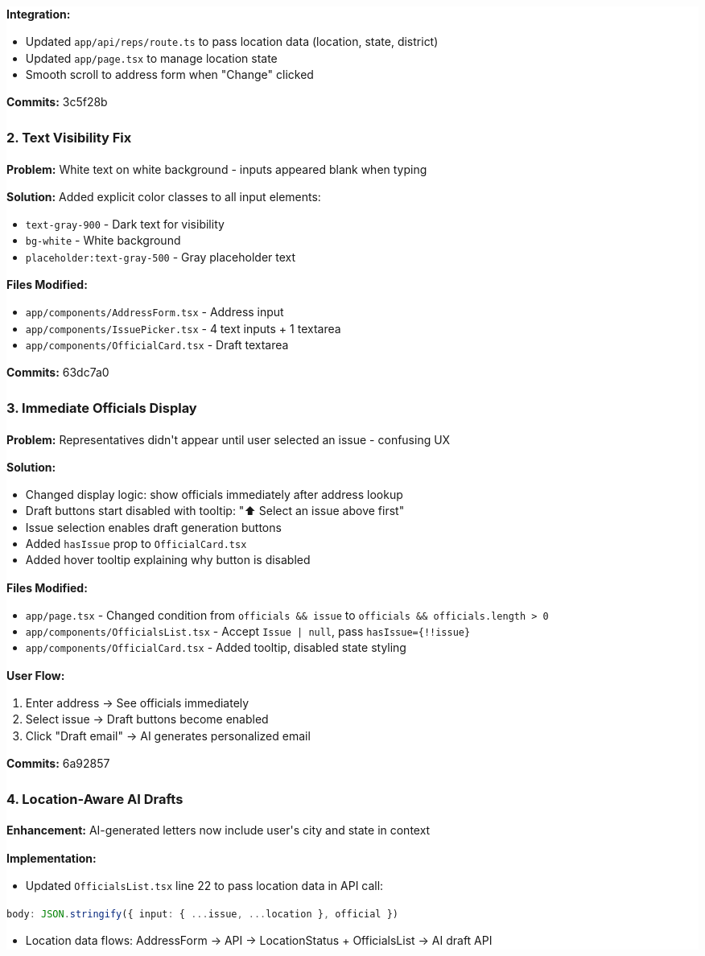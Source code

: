 **Integration:**
- Updated `app/api/reps/route.ts` to pass location data (location, state, district)
- Updated `app/page.tsx` to manage location state
- Smooth scroll to address form when "Change" clicked

**Commits:** 3c5f28b

### 2. Text Visibility Fix
**Problem:** White text on white background - inputs appeared blank when typing

**Solution:** Added explicit color classes to all input elements:
- `text-gray-900` - Dark text for visibility
- `bg-white` - White background
- `placeholder:text-gray-500` - Gray placeholder text

**Files Modified:**
- `app/components/AddressForm.tsx` - Address input
- `app/components/IssuePicker.tsx` - 4 text inputs + 1 textarea
- `app/components/OfficialCard.tsx` - Draft textarea

**Commits:** 63dc7a0

### 3. Immediate Officials Display
**Problem:** Representatives didn't appear until user selected an issue - confusing UX

**Solution:**
- Changed display logic: show officials immediately after address lookup
- Draft buttons start disabled with tooltip: "⬆ Select an issue above first"
- Issue selection enables draft generation buttons
- Added `hasIssue` prop to `OfficialCard.tsx`
- Added hover tooltip explaining why button is disabled

**Files Modified:**
- `app/page.tsx` - Changed condition from `officials && issue` to `officials && officials.length > 0`
- `app/components/OfficialsList.tsx` - Accept `Issue | null`, pass `hasIssue={!!issue}`
- `app/components/OfficialCard.tsx` - Added tooltip, disabled state styling

**User Flow:**
1. Enter address → See officials immediately
2. Select issue → Draft buttons become enabled
3. Click "Draft email" → AI generates personalized email

**Commits:** 6a92857

### 4. Location-Aware AI Drafts
**Enhancement:** AI-generated letters now include user's city and state in context

**Implementation:**
- Updated `OfficialsList.tsx` line 22 to pass location data in API call:
```typescript
body: JSON.stringify({ input: { ...issue, ...location }, official })
```
- Location data flows: AddressForm → API → LocationStatus + OfficialsList → AI draft API
